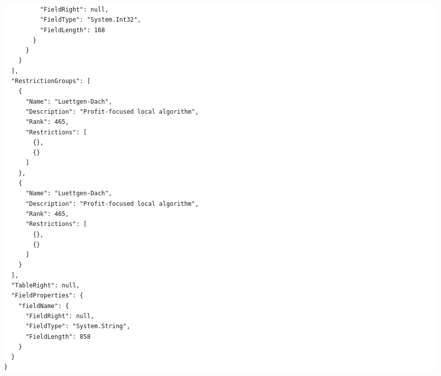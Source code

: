 ```http_
          "FieldRight": null,
          "FieldType": "System.Int32",
          "FieldLength": 168
        }
      }
    }
  ],
  "RestrictionGroups": [
    {
      "Name": "Luettgen-Dach",
      "Description": "Profit-focused local algorithm",
      "Rank": 465,
      "Restrictions": [
        {},
        {}
      ]
    },
    {
      "Name": "Luettgen-Dach",
      "Description": "Profit-focused local algorithm",
      "Rank": 465,
      "Restrictions": [
        {},
        {}
      ]
    }
  ],
  "TableRight": null,
  "FieldProperties": {
    "fieldName": {
      "FieldRight": null,
      "FieldType": "System.String",
      "FieldLength": 858
    }
  }
}
```